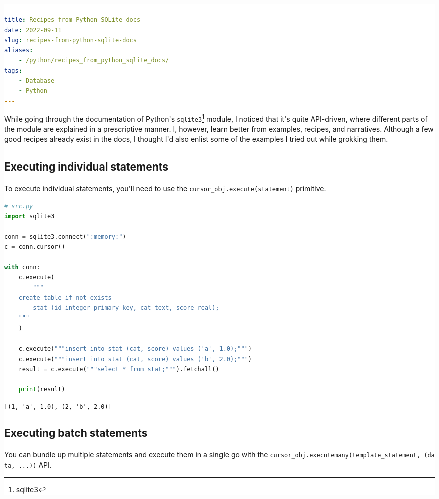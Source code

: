 ```yaml
---
title: Recipes from Python SQLite docs
date: 2022-09-11
slug: recipes-from-python-sqlite-docs
aliases:
    - /python/recipes_from_python_sqlite_docs/
tags:
    - Database
    - Python
---
```


While going through the documentation of Python's `sqlite3`[^1] module, I noticed that it's
quite API-driven, where different parts of the module are explained in a prescriptive
manner. I, however, learn better from examples, recipes, and narratives. Although a few good
recipes already exist in the docs, I thought I'd also enlist some of the examples I tried
out while grokking them.

## Executing individual statements

To execute individual statements, you'll need to use the `cursor_obj.execute(statement)`
primitive.

```py
# src.py
import sqlite3

conn = sqlite3.connect(":memory:")
c = conn.cursor()

with conn:
    c.execute(
        """
    create table if not exists
        stat (id integer primary key, cat text, score real);
    """
    )

    c.execute("""insert into stat (cat, score) values ('a', 1.0);""")
    c.execute("""insert into stat (cat, score) values ('b', 2.0);""")
    result = c.execute("""select * from stat;""").fetchall()

    print(result)
```

```txt
[(1, 'a', 1.0), (2, 'b', 2.0)]
```

## Executing batch statements

You can bundle up multiple statements and execute them in a single go with the
`cursor_obj.executemany(template_statement, (data, ...))` API.


[^1]: [sqlite3](https://docs.python.org/3/library/sqlite3.html)
[^2]: [SQLite actions](https://www.sqlite.org/c3ref/constlist.html)